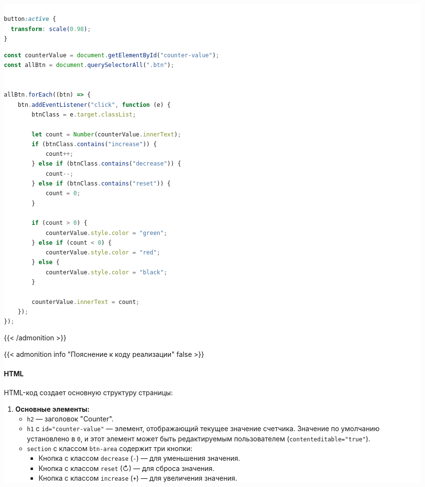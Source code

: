 ```css

button:active {
  transform: scale(0.98);
}
```

```js
const counterValue = document.getElementById("counter-value");
const allBtn = document.querySelectorAll(".btn");


allBtn.forEach((btn) => {
    btn.addEventListener("click", function (e) {
        btnClass = e.target.classList;

        let count = Number(counterValue.innerText);
        if (btnClass.contains("increase")) {
            count++;
        } else if (btnClass.contains("decrease")) {
            count--;
        } else if (btnClass.contains("reset")) {
            count = 0;
        }

        if (count > 0) {
            counterValue.style.color = "green";
        } else if (count < 0) {
            counterValue.style.color = "red";
        } else {
            counterValue.style.color = "black";
        }

        counterValue.innerText = count;
    });
});
```

{{< /admonition >}}

{{< admonition info "Пояснение к коду реализации" false >}}

#### HTML

HTML-код создает основную структуру страницы:

1. **Основные элементы:**
   - `h2` — заголовок "Counter".
   - `h1` с `id="counter-value"` — элемент, отображающий текущее значение счетчика. Значение по умолчанию установлено в `0`, и этот элемент может быть редактируемым пользователем (`contenteditable="true"`).
   - `section` с классом `btn-area` содержит три кнопки:
     - Кнопка с классом `decrease` (`-`) — для уменьшения значения.
     - Кнопка с классом `reset` (↻) — для сброса значения.
     - Кнопка с классом `increase` (`+`) — для увеличения значения.
